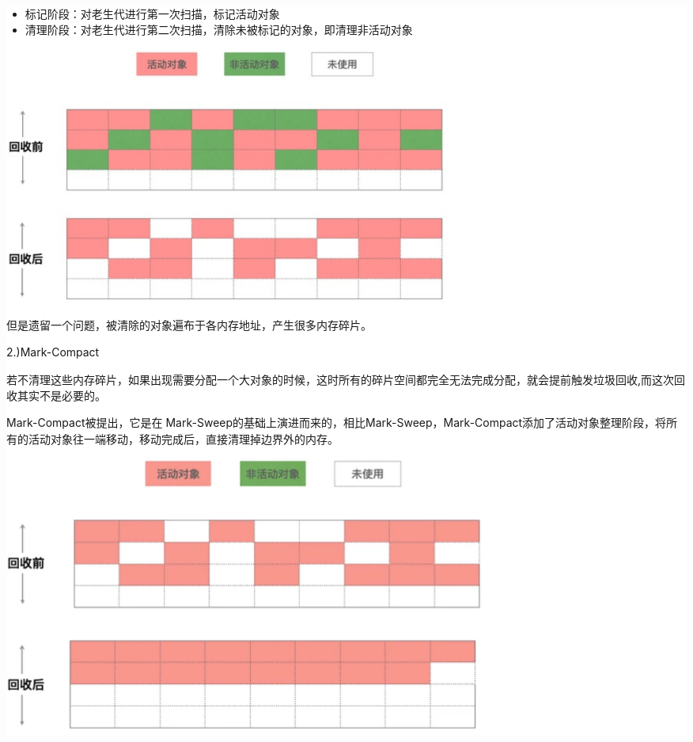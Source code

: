 - 标记阶段：对老生代进行第一次扫描，标记活动对象
- 清理阶段：对老生代进行第二次扫描，清除未被标记的对象，即清理非活动对象

<img src="/img/image-20220504095928130.png" alt="11" style="zoom: 80%;" />

但是遗留一个问题，被清除的对象遍布于各内存地址，产生很多内存碎片。

2.)Mark-Compact

若不清理这些内存碎片，如果出现需要分配一个大对象的时候，这时所有的碎片空间都完全无法完成分配，就会提前触发垃圾回收,而这次回收其实不是必要的。

Mark-Compact被提出，它是在 Mark-Sweep的基础上演进而来的，相比Mark-Sweep，Mark-Compact添加了活动对象整理阶段，将所有的活动对象往一端移动，移动完成后，直接清理掉边界外的内存。

<img src="/img/image-20220222220554956.png" alt="image-20220222220554956" style="zoom: 80%;" />
